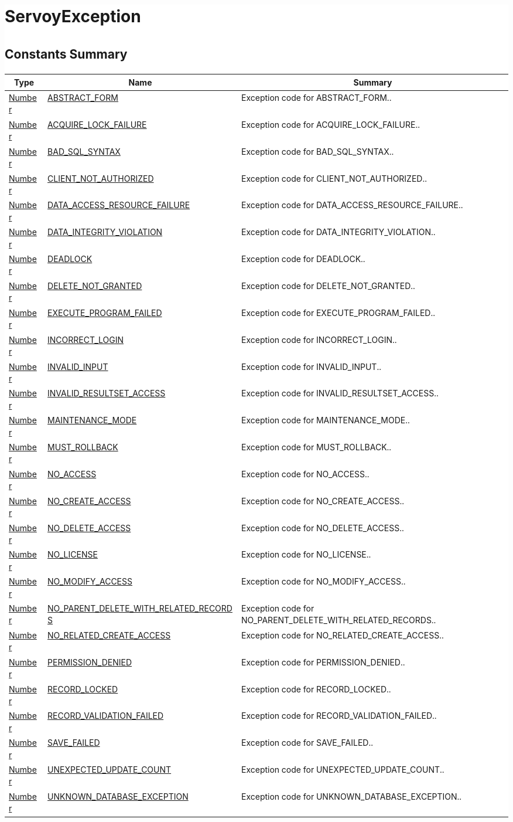 # ServoyException

## Constants Summary

| Type                          | Name                                                                                        | Summary                                                         |
| ----------------------------- | ------------------------------------------------------------------------------------------- | --------------------------------------------------------------- |
| [Number](../js-lib/number.md) | [ABSTRACT\_FORM](./#ABSTRACT\_FORM)                                                         | Exception code for ABSTRACT\_FORM..                             |
| [Number](../js-lib/number.md) | [ACQUIRE\_LOCK\_FAILURE](./#ACQUIRE\_LOCK\_FAILURE)                                         | Exception code for ACQUIRE\_LOCK\_FAILURE..                     |
| [Number](../js-lib/number.md) | [BAD\_SQL\_SYNTAX](./#BAD\_SQL\_SYNTAX)                                                     | Exception code for BAD\_SQL\_SYNTAX..                           |
| [Number](../js-lib/number.md) | [CLIENT\_NOT\_AUTHORIZED](./#CLIENT\_NOT\_AUTHORIZED)                                       | Exception code for CLIENT\_NOT\_AUTHORIZED..                    |
| [Number](../js-lib/number.md) | [DATA\_ACCESS\_RESOURCE\_FAILURE](./#DATA\_ACCESS\_RESOURCE\_FAILURE)                       | Exception code for DATA\_ACCESS\_RESOURCE\_FAILURE..            |
| [Number](../js-lib/number.md) | [DATA\_INTEGRITY\_VIOLATION](./#DATA\_INTEGRITY\_VIOLATION)                                 | Exception code for DATA\_INTEGRITY\_VIOLATION..                 |
| [Number](../js-lib/number.md) | [DEADLOCK](./#DEADLOCK)                                                                     | Exception code for DEADLOCK..                                   |
| [Number](../js-lib/number.md) | [DELETE\_NOT\_GRANTED](./#DELETE\_NOT\_GRANTED)                                             | Exception code for DELETE\_NOT\_GRANTED..                       |
| [Number](../js-lib/number.md) | [EXECUTE\_PROGRAM\_FAILED](./#EXECUTE\_PROGRAM\_FAILED)                                     | Exception code for EXECUTE\_PROGRAM\_FAILED..                   |
| [Number](../js-lib/number.md) | [INCORRECT\_LOGIN](./#INCORRECT\_LOGIN)                                                     | Exception code for INCORRECT\_LOGIN..                           |
| [Number](../js-lib/number.md) | [INVALID\_INPUT](./#INVALID\_INPUT)                                                         | Exception code for INVALID\_INPUT..                             |
| [Number](../js-lib/number.md) | [INVALID\_RESULTSET\_ACCESS](./#INVALID\_RESULTSET\_ACCESS)                                 | Exception code for INVALID\_RESULTSET\_ACCESS..                 |
| [Number](../js-lib/number.md) | [MAINTENANCE\_MODE](./#MAINTENANCE\_MODE)                                                   | Exception code for MAINTENANCE\_MODE..                          |
| [Number](../js-lib/number.md) | [MUST\_ROLLBACK](./#MUST\_ROLLBACK)                                                         | Exception code for MUST\_ROLLBACK..                             |
| [Number](../js-lib/number.md) | [NO\_ACCESS](./#NO\_ACCESS)                                                                 | Exception code for NO\_ACCESS..                                 |
| [Number](../js-lib/number.md) | [NO\_CREATE\_ACCESS](./#NO\_CREATE\_ACCESS)                                                 | Exception code for NO\_CREATE\_ACCESS..                         |
| [Number](../js-lib/number.md) | [NO\_DELETE\_ACCESS](./#NO\_DELETE\_ACCESS)                                                 | Exception code for NO\_DELETE\_ACCESS..                         |
| [Number](../js-lib/number.md) | [NO\_LICENSE](./#NO\_LICENSE)                                                               | Exception code for NO\_LICENSE..                                |
| [Number](../js-lib/number.md) | [NO\_MODIFY\_ACCESS](./#NO\_MODIFY\_ACCESS)                                                 | Exception code for NO\_MODIFY\_ACCESS..                         |
| [Number](../js-lib/number.md) | [NO\_PARENT\_DELETE\_WITH\_RELATED\_RECORDS](./#NO\_PARENT\_DELETE\_WITH\_RELATED\_RECORDS) | Exception code for NO\_PARENT\_DELETE\_WITH\_RELATED\_RECORDS.. |
| [Number](../js-lib/number.md) | [NO\_RELATED\_CREATE\_ACCESS](./#NO\_RELATED\_CREATE\_ACCESS)                               | Exception code for NO\_RELATED\_CREATE\_ACCESS..                |
| [Number](../js-lib/number.md) | [PERMISSION\_DENIED](./#PERMISSION\_DENIED)                                                 | Exception code for PERMISSION\_DENIED..                         |
| [Number](../js-lib/number.md) | [RECORD\_LOCKED](./#RECORD\_LOCKED)                                                         | Exception code for RECORD\_LOCKED..                             |
| [Number](../js-lib/number.md) | [RECORD\_VALIDATION\_FAILED](./#RECORD\_VALIDATION\_FAILED)                                 | Exception code for RECORD\_VALIDATION\_FAILED..                 |
| [Number](../js-lib/number.md) | [SAVE\_FAILED](./#SAVE\_FAILED)                                                             | Exception code for SAVE\_FAILED..                               |
| [Number](../js-lib/number.md) | [UNEXPECTED\_UPDATE\_COUNT](./#UNEXPECTED\_UPDATE\_COUNT)                                   | Exception code for UNEXPECTED\_UPDATE\_COUNT..                  |
| [Number](../js-lib/number.md) | [UNKNOWN\_DATABASE\_EXCEPTION](./#UNKNOWN\_DATABASE\_EXCEPTION)                             | Exception code for UNKNOWN\_DATABASE\_EXCEPTION..               |
